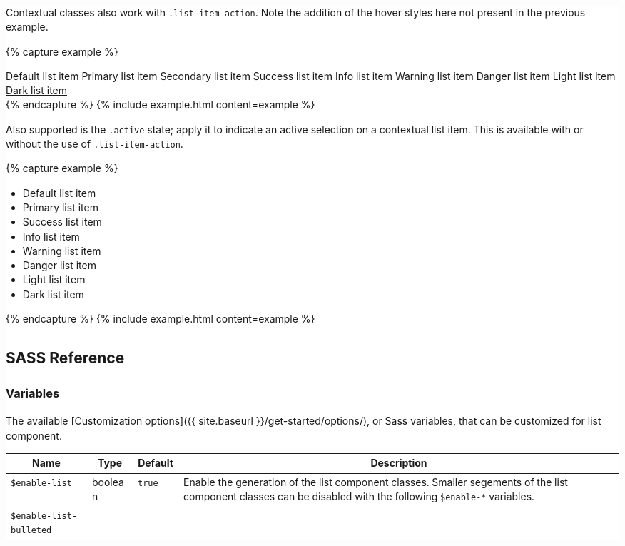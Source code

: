 Contextual classes also work with `.list-item-action`. Note the addition of the hover styles here not present in the previous example.

{% capture example %}
<div class="list list-spaced list-ruled">
    <a href="#" class="list-item list-item-action">Default list item</a>
    <a href="#" class="list-item list-item-action list-item-primary">Primary list item</a>
    <a href="#" class="list-item list-item-action list-item-secondary">Secondary list item</a>
    <a href="#" class="list-item list-item-action list-item-success">Success list item</a>
    <a href="#" class="list-item list-item-action list-item-info">Info list item</a>
    <a href="#" class="list-item list-item-action list-item-warning">Warning list item</a>
    <a href="#" class="list-item list-item-action list-item-danger">Danger list item</a>
    <a href="#" class="list-item list-item-action list-item-list">Light list item</a>
    <a href="#" class="list-item list-item-action list-item-dark">Dark list item</a>
</div>
{% endcapture %}
{% include example.html content=example %}

 Also supported is the `.active` state; apply it to indicate an active selection on a contextual list item.  This is available with or without the use of `.list-item-action`.

{% capture example %}
<ul class="list list-spaced list-ruled">
    <li class="list-item active">Default list item</li>
    <li class="list-item list-item-primary active">Primary list item</li>
    <li class="list-item list-item-success active">Success list item</li>
    <li class="list-item list-item-info active">Info list item</li>
    <li class="list-item list-item-warning active">Warning list item</li>
    <li class="list-item list-item-danger active">Danger list item</li>
    <li class="list-item list-item-light active">Light list item</li>
    <li class="list-item list-item-dark active">Dark list item</li>
</ul>
{% endcapture %}
{% include example.html content=example %}

## SASS Reference

### Variables

The available [Customization options]({{ site.baseurl }}/get-started/options/), or Sass variables, that can be customized for list component.

<div class="table-scroll">
    <table class="table table-bordered table-striped">
        <thead>
            <tr>
                <th style="width: 100px;">Name</th>
                <th style="width: 50px;">Type</th>
                <th style="width: 50px;">Default</th>
                <th>Description</th>
            </tr>
        </thead>
        <tbody>
            <tr>
                <td><code>$enable-list</code></td>
                <td>boolean</td>
                <td><code>true</code></td>
                <td>
                    Enable the generation of the list component classes.
                    Smaller segements of the list component classes can be disabled with the following <code>$enable-*</code> variables.
                </td>
            </tr>
            <tr>
                <td><code>$enable-list-bulleted</code></td>